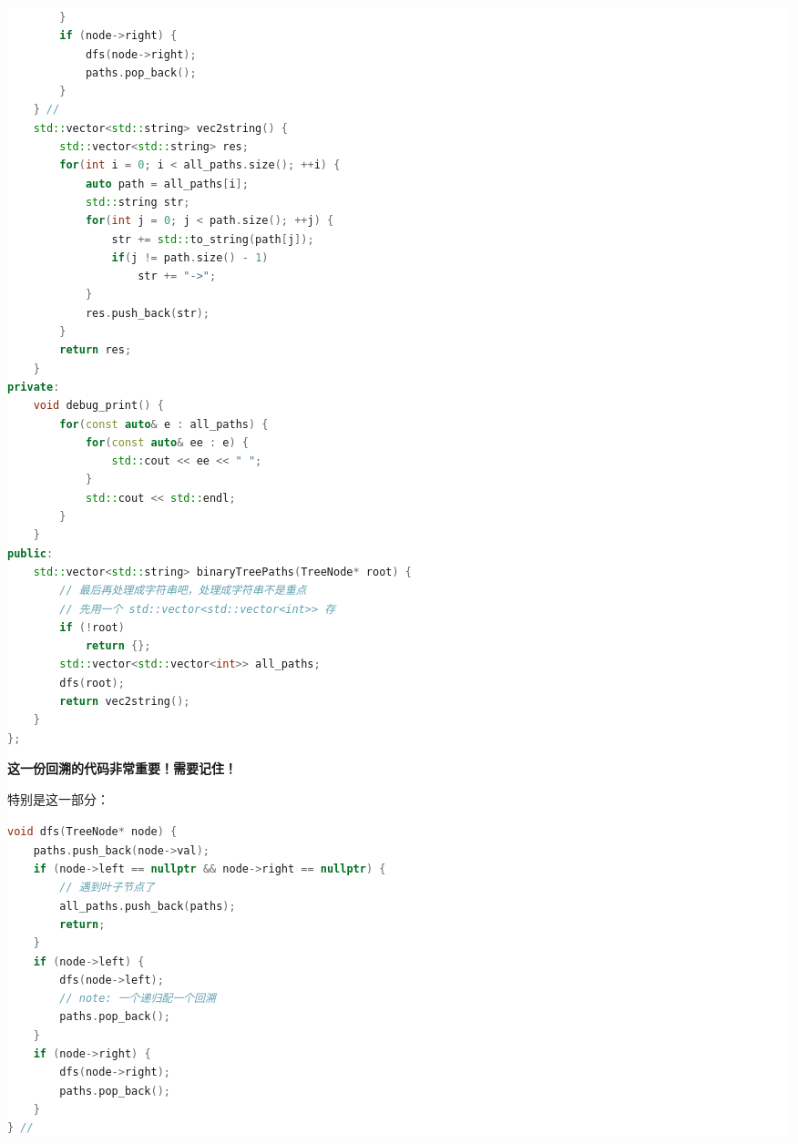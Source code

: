 ```cpp
        }
        if (node->right) {
            dfs(node->right);
            paths.pop_back();
        }
    } //
    std::vector<std::string> vec2string() {
        std::vector<std::string> res;
        for(int i = 0; i < all_paths.size(); ++i) {
            auto path = all_paths[i];
            std::string str;
            for(int j = 0; j < path.size(); ++j) {
                str += std::to_string(path[j]);
                if(j != path.size() - 1)
                    str += "->";
            }
            res.push_back(str);
        }
        return res;
    }
private:
    void debug_print() {
        for(const auto& e : all_paths) {
            for(const auto& ee : e) {
                std::cout << ee << " ";
            }
            std::cout << std::endl;
        }
    }
public:
    std::vector<std::string> binaryTreePaths(TreeNode* root) {
        // 最后再处理成字符串吧，处理成字符串不是重点
        // 先用一个 std::vector<std::vector<int>> 存
        if (!root)
            return {};
        std::vector<std::vector<int>> all_paths;
        dfs(root);
        return vec2string();
    }
};
```

**这一份回溯的代码非常重要！需要记住！**

特别是这一部分：
```cpp
void dfs(TreeNode* node) {
    paths.push_back(node->val);
    if (node->left == nullptr && node->right == nullptr) {
        // 遇到叶子节点了
        all_paths.push_back(paths);
        return;
    }
    if (node->left) {
        dfs(node->left);
        // note: 一个递归配一个回溯
        paths.pop_back();
    }
    if (node->right) {
        dfs(node->right);
        paths.pop_back();
    }
} //
```